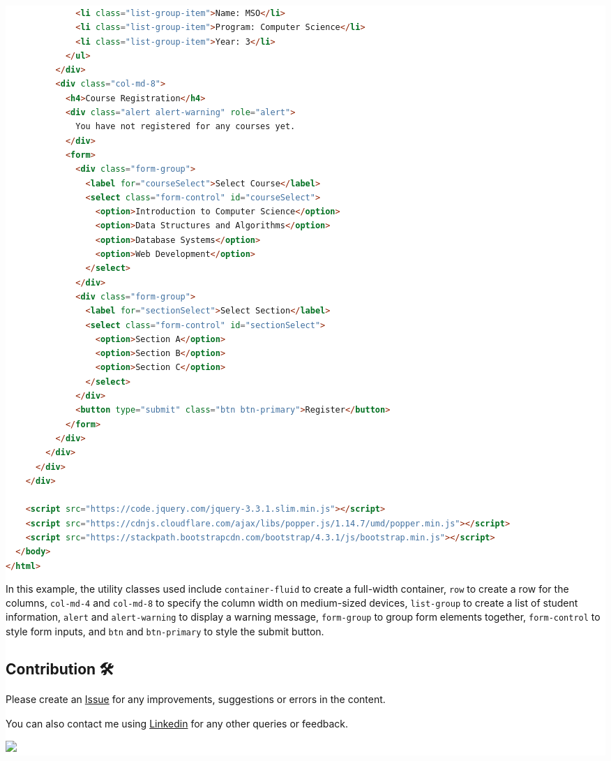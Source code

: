 ```html
              <li class="list-group-item">Name: MSO</li>
              <li class="list-group-item">Program: Computer Science</li>
              <li class="list-group-item">Year: 3</li>
            </ul>
          </div>
          <div class="col-md-8">
            <h4>Course Registration</h4>
            <div class="alert alert-warning" role="alert">
              You have not registered for any courses yet.
            </div>
            <form>
              <div class="form-group">
                <label for="courseSelect">Select Course</label>
                <select class="form-control" id="courseSelect">
                  <option>Introduction to Computer Science</option>
                  <option>Data Structures and Algorithms</option>
                  <option>Database Systems</option>
                  <option>Web Development</option>
                </select>
              </div>
              <div class="form-group">
                <label for="sectionSelect">Select Section</label>
                <select class="form-control" id="sectionSelect">
                  <option>Section A</option>
                  <option>Section B</option>
                  <option>Section C</option>
                </select>
              </div>
              <button type="submit" class="btn btn-primary">Register</button>
            </form>
          </div>
        </div>
      </div>
    </div>
    
    <script src="https://code.jquery.com/jquery-3.3.1.slim.min.js"></script>
    <script src="https://cdnjs.cloudflare.com/ajax/libs/popper.js/1.14.7/umd/popper.min.js"></script>
    <script src="https://stackpath.bootstrapcdn.com/bootstrap/4.3.1/js/bootstrap.min.js"></script>
  </body>
</html>

```

In this example, the utility classes used include `container-fluid` to create a full-width container, `row` to create a row for the columns, `col-md-4` and `col-md-8` to specify the column width on medium-sized devices, `list-group` to create a list of student information, `alert` and `alert-warning` to display a warning message, `form-group` to group form elements together, `form-control` to style form inputs, and `btn` and `btn-primary` to style the submit button.

## Contribution 🛠️
Please create an [Issue](https://github.com/drshahizan/learn-php/issues) for any improvements, suggestions or errors in the content.

You can also contact me using [Linkedin](https://www.linkedin.com/in/drshahizan/) for any other queries or feedback.

![](https://komarev.com/ghpvc/?username=drshahizan&label=Views&color=0e75b6&style=flat)
